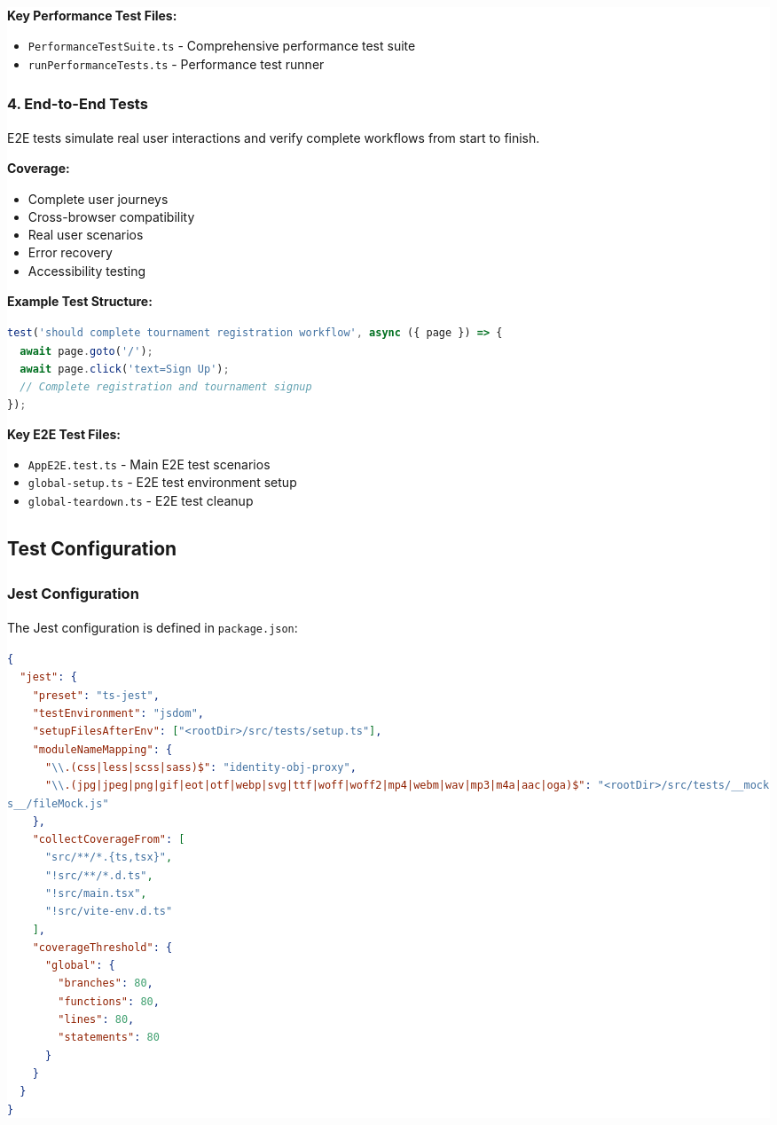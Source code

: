 **Key Performance Test Files:**
- `PerformanceTestSuite.ts` - Comprehensive performance test suite
- `runPerformanceTests.ts` - Performance test runner

### 4. End-to-End Tests

E2E tests simulate real user interactions and verify complete workflows from start to finish.

**Coverage:**
- Complete user journeys
- Cross-browser compatibility
- Real user scenarios
- Error recovery
- Accessibility testing

**Example Test Structure:**
```typescript
test('should complete tournament registration workflow', async ({ page }) => {
  await page.goto('/');
  await page.click('text=Sign Up');
  // Complete registration and tournament signup
});
```

**Key E2E Test Files:**
- `AppE2E.test.ts` - Main E2E test scenarios
- `global-setup.ts` - E2E test environment setup
- `global-teardown.ts` - E2E test cleanup

## Test Configuration

### Jest Configuration

The Jest configuration is defined in `package.json`:

```json
{
  "jest": {
    "preset": "ts-jest",
    "testEnvironment": "jsdom",
    "setupFilesAfterEnv": ["<rootDir>/src/tests/setup.ts"],
    "moduleNameMapping": {
      "\\.(css|less|scss|sass)$": "identity-obj-proxy",
      "\\.(jpg|jpeg|png|gif|eot|otf|webp|svg|ttf|woff|woff2|mp4|webm|wav|mp3|m4a|aac|oga)$": "<rootDir>/src/tests/__mocks__/fileMock.js"
    },
    "collectCoverageFrom": [
      "src/**/*.{ts,tsx}",
      "!src/**/*.d.ts",
      "!src/main.tsx",
      "!src/vite-env.d.ts"
    ],
    "coverageThreshold": {
      "global": {
        "branches": 80,
        "functions": 80,
        "lines": 80,
        "statements": 80
      }
    }
  }
}
```
